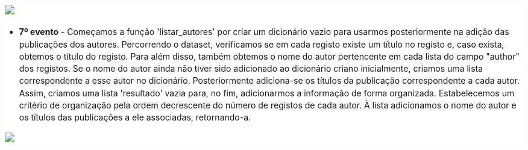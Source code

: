 <img src = "imagens/Captura de ecrã 2025-01-02, às 00.28.47.png">

- **7º evento** - Começamos a função 'listar_autores' por criar um dicionário vazio para usarmos posteriormente na adição das publicações dos autores. Percorrendo o dataset, verificamos se em cada registo existe um título no registo e, caso exista, obtemos o título do registo. Para além disso, também obtemos o nome do autor pertencente em cada lista do campo "author" dos registos. Se o nome do autor ainda não tiver sido adicionado ao dicionário criano inicialmente, criamos uma lista correspondente a esse autor no dicionário. Posteriormente adiciona-se os títulos da publicação correspondente a cada autor.
Assim, criamos uma lista 'resultado' vazia para, no fim, adicionarmos a informação de forma organizada. Estabelecemos um critério de organização pela ordem decrescente do número de registos de cada autor. À lista adicionamos o nome do autor e os títulos das publicações a ele associadas, retornando-a.

<img src = "imagens/Captura de ecrã 2025-01-02, às 23.12.51.png">
